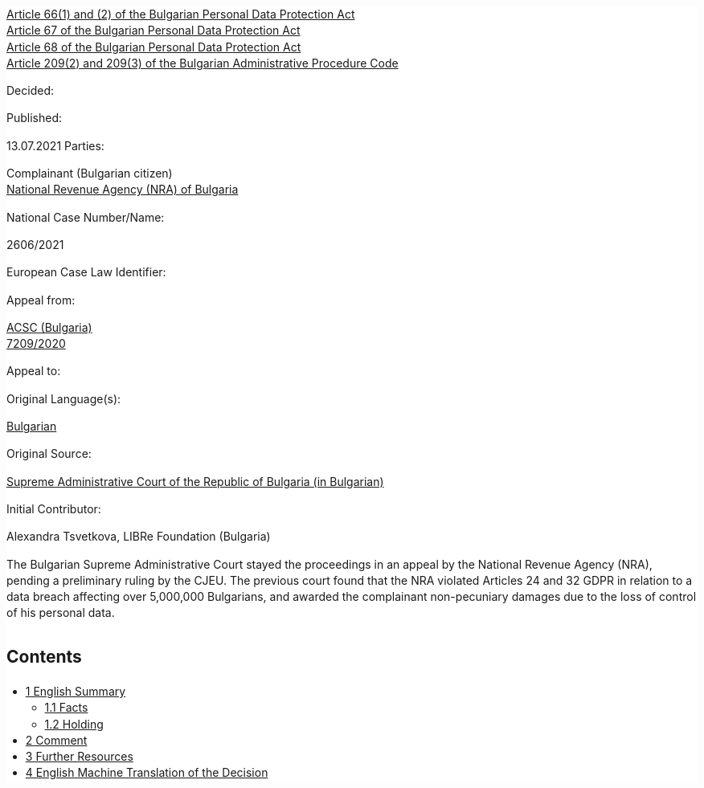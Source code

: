 [Article 66(1) and (2) of the Bulgarian Personal Data Protection Act](https://www.cpdp.bg/en/index.php?p=element&aid=1194)  
[Article 67 of the Bulgarian Personal Data Protection Act](https://www.cpdp.bg/en/index.php?p=element&aid=1194)  
[Article 68 of the Bulgarian Personal Data Protection Act](https://www.cpdp.bg/en/index.php?p=element&aid=1194)  
[Article 209(2) and 209(3) of the Bulgarian Administrative Procedure Code](https://www.lex.bg/bg/laws/ldoc/2135521015)

Decided:

Published:

13.07.2021 Parties:

Complainant (Bulgarian citizen)  
[National Revenue Agency (NRA) of Bulgaria](https://nra.bg/)

National Case Number/Name:

2606/2021

European Case Law Identifier:

Appeal from:

[ACSC (Bulgaria)](/index.php?title=Category:ACSC_\(Bulgaria\) "Category:ACSC (Bulgaria)")  
[7209/2020](https://sofia-adms-g.justice.bg/bg/1695)

Appeal to:

Original Language(s):

[Bulgarian](/index.php?title=Category:Bulgarian "Category:Bulgarian")

Original Source:

[Supreme Administrative Court of the Republic of Bulgaria (in Bulgarian)](http://www.sac.government.bg/court22.nsf/d6397429a99ee2afc225661e00383a86/ddb3397dc7ce54fbc22587110046be48?OpenDocument&Highlight=0,%D1%80%D0%B5%D0%B3%D0%BB%D0%B0%D0%BC%D0%B5%D0%BD%D1%82,2016%2F679)

Initial Contributor:

Alexandra Tsvetkova, LIBRe Foundation (Bulgaria)

The Bulgarian Supreme Administrative Court stayed the proceedings in an appeal by the National Revenue Agency (NRA), pending a preliminary ruling by the CJEU. The previous court found that the NRA violated Articles 24 and 32 GDPR in relation to a data breach affecting over 5,000,000 Bulgarians, and awarded the complainant non-pecuniary damages due to the loss of control of his personal data.

## Contents

*   [1 English Summary](#English_Summary)
    *   [1.1 Facts](#Facts)
    *   [1.2 Holding](#Holding)
*   [2 Comment](#Comment)
*   [3 Further Resources](#Further_Resources)
*   [4 English Machine Translation of the Decision](#English_Machine_Translation_of_the_Decision)
